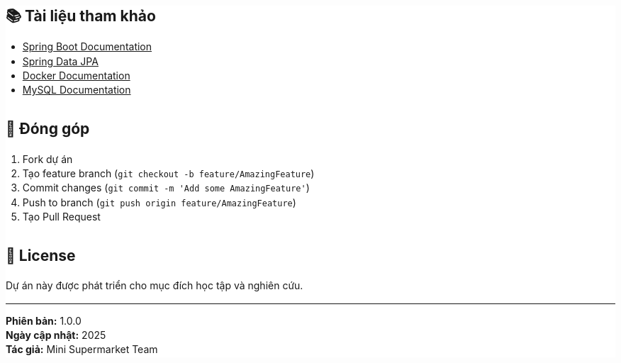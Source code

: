 ## 📚 Tài liệu tham khảo

- [Spring Boot Documentation](https://spring.io/projects/spring-boot)
- [Spring Data JPA](https://spring.io/projects/spring-data-jpa)
- [Docker Documentation](https://docs.docker.com/)
- [MySQL Documentation](https://dev.mysql.com/doc/)

## 🤝 Đóng góp

1. Fork dự án
2. Tạo feature branch (`git checkout -b feature/AmazingFeature`)
3. Commit changes (`git commit -m 'Add some AmazingFeature'`)
4. Push to branch (`git push origin feature/AmazingFeature`)
5. Tạo Pull Request

## 📝 License

Dự án này được phát triển cho mục đích học tập và nghiên cứu.

---

**Phiên bản:** 1.0.0  
**Ngày cập nhật:** 2025  
**Tác giả:** Mini Supermarket Team 